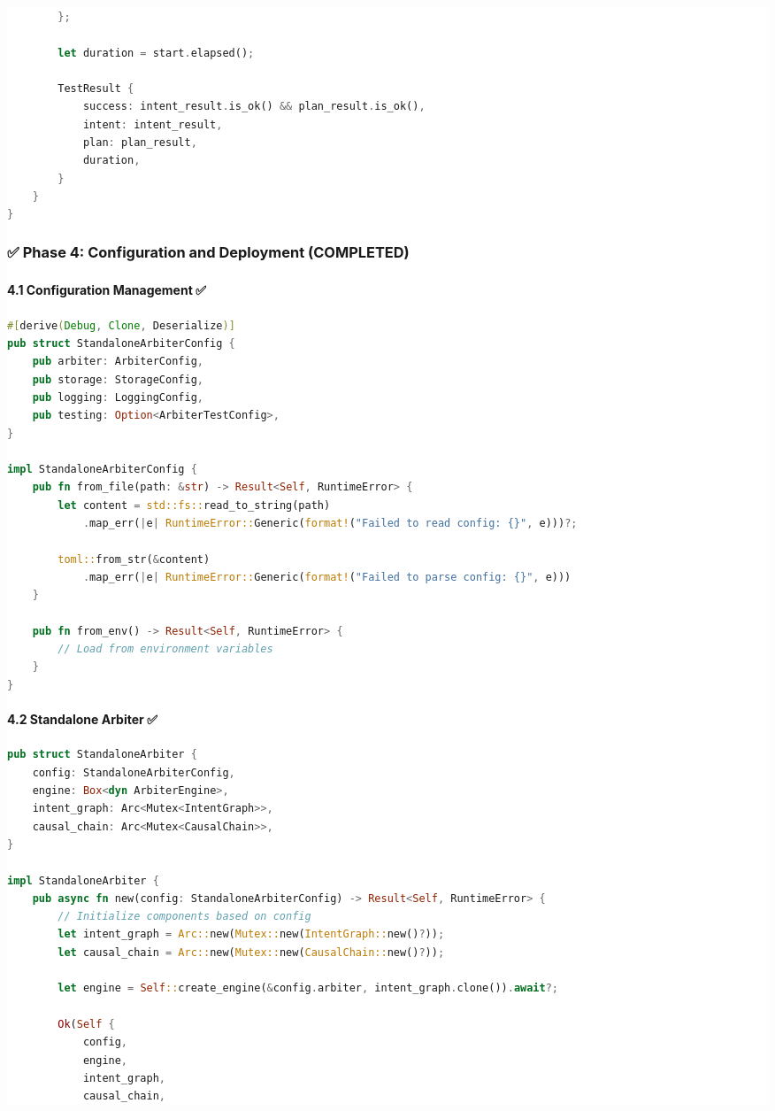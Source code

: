 ```rust
        };
        
        let duration = start.elapsed();
        
        TestResult {
            success: intent_result.is_ok() && plan_result.is_ok(),
            intent: intent_result,
            plan: plan_result,
            duration,
        }
    }
}
```

### ✅ Phase 4: Configuration and Deployment (COMPLETED)

#### 4.1 Configuration Management ✅
```rust
#[derive(Debug, Clone, Deserialize)]
pub struct StandaloneArbiterConfig {
    pub arbiter: ArbiterConfig,
    pub storage: StorageConfig,
    pub logging: LoggingConfig,
    pub testing: Option<ArbiterTestConfig>,
}

impl StandaloneArbiterConfig {
    pub fn from_file(path: &str) -> Result<Self, RuntimeError> {
        let content = std::fs::read_to_string(path)
            .map_err(|e| RuntimeError::Generic(format!("Failed to read config: {}", e)))?;
        
        toml::from_str(&content)
            .map_err(|e| RuntimeError::Generic(format!("Failed to parse config: {}", e)))
    }
    
    pub fn from_env() -> Result<Self, RuntimeError> {
        // Load from environment variables
    }
}
```

#### 4.2 Standalone Arbiter ✅
```rust
pub struct StandaloneArbiter {
    config: StandaloneArbiterConfig,
    engine: Box<dyn ArbiterEngine>,
    intent_graph: Arc<Mutex<IntentGraph>>,
    causal_chain: Arc<Mutex<CausalChain>>,
}

impl StandaloneArbiter {
    pub async fn new(config: StandaloneArbiterConfig) -> Result<Self, RuntimeError> {
        // Initialize components based on config
        let intent_graph = Arc::new(Mutex::new(IntentGraph::new()?));
        let causal_chain = Arc::new(Mutex::new(CausalChain::new()?));
        
        let engine = Self::create_engine(&config.arbiter, intent_graph.clone()).await?;
        
        Ok(Self {
            config,
            engine,
            intent_graph,
            causal_chain,
```